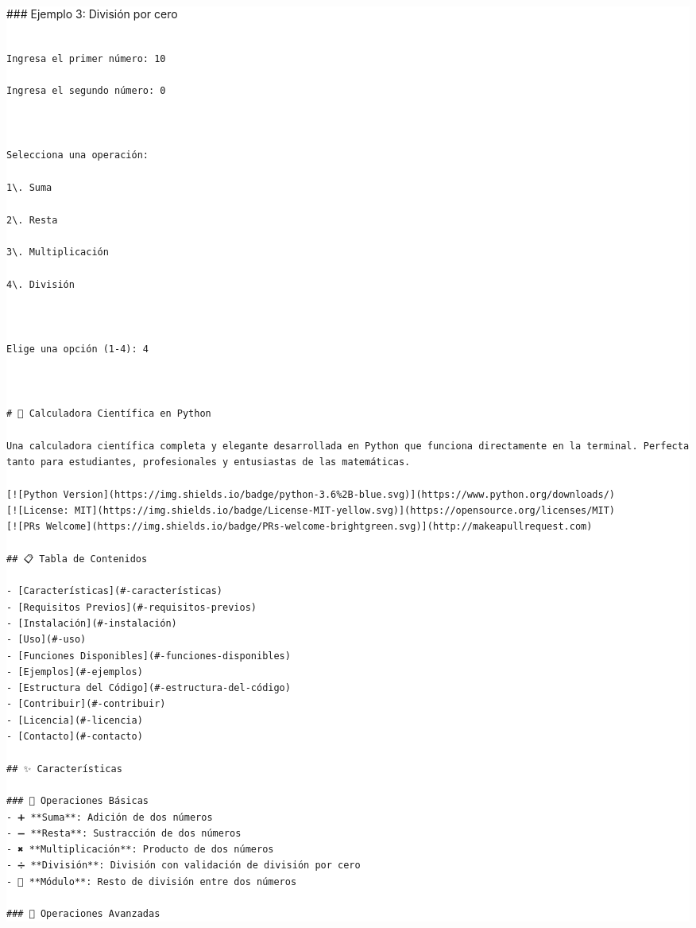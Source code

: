 


\### Ejemplo 3: División por cero



```

Ingresa el primer número: 10

Ingresa el segundo número: 0



Selecciona una operación:

1\. Suma

2\. Resta

3\. Multiplicación

4\. División



Elige una opción (1-4): 4



# 🧮 Calculadora Científica en Python

Una calculadora científica completa y elegante desarrollada en Python que funciona directamente en la terminal. Perfecta tanto para estudiantes, profesionales y entusiastas de las matemáticas.

[![Python Version](https://img.shields.io/badge/python-3.6%2B-blue.svg)](https://www.python.org/downloads/)
[![License: MIT](https://img.shields.io/badge/License-MIT-yellow.svg)](https://opensource.org/licenses/MIT)
[![PRs Welcome](https://img.shields.io/badge/PRs-welcome-brightgreen.svg)](http://makeapullrequest.com)

## 📋 Tabla de Contenidos

- [Características](#-características)
- [Requisitos Previos](#-requisitos-previos)
- [Instalación](#-instalación)
- [Uso](#-uso)
- [Funciones Disponibles](#-funciones-disponibles)
- [Ejemplos](#-ejemplos)
- [Estructura del Código](#-estructura-del-código)
- [Contribuir](#-contribuir)
- [Licencia](#-licencia)
- [Contacto](#-contacto)

## ✨ Características

### 📐 Operaciones Básicas
- ➕ **Suma**: Adición de dos números
- ➖ **Resta**: Sustracción de dos números
- ✖️ **Multiplicación**: Producto de dos números
- ➗ **División**: División con validación de división por cero
- 🔢 **Módulo**: Resto de división entre dos números

### 🔬 Operaciones Avanzadas
```